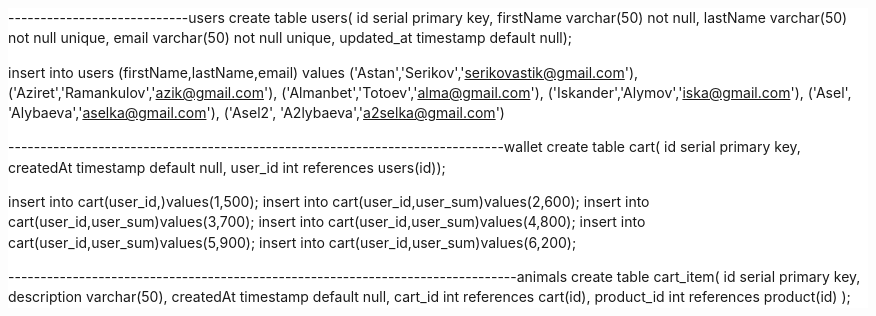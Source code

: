 

































----------------------------users
create table users(
id serial primary key,
firstName varchar(50) not null,
lastName varchar(50) not null unique,
email varchar(50) not null unique,
updated_at timestamp default null);

insert into users (firstName,lastName,email)
values
('Astan','Serikov','serikovastik@gmail.com'),
('Aziret','Ramankulov','azik@gmail.com'),
('Almanbet','Totoev','alma@gmail.com'),
('Iskander','Alymov','iska@gmail.com'),
('Asel', 'Alybaeva','aselka@gmail.com'),
('Asel2', 'A2lybaeva','a2selka@gmail.com')

-----------------------------------------------------------------------------wallet
create table cart(
id serial primary key,
createdAt timestamp default null,
user_id int references users(id));



insert into cart(user_id,)values(1,500);
insert into cart(user_id,user_sum)values(2,600);
insert into cart(user_id,user_sum)values(3,700);
insert into cart(user_id,user_sum)values(4,800);
insert into cart(user_id,user_sum)values(5,900);
insert into cart(user_id,user_sum)values(6,200);

-------------------------------------------------------------------------------animals
create table cart_item(
id serial primary key,
description varchar(50),
createdAt timestamp default null,
cart_id int references cart(id),
product_id int references product(id)
);
